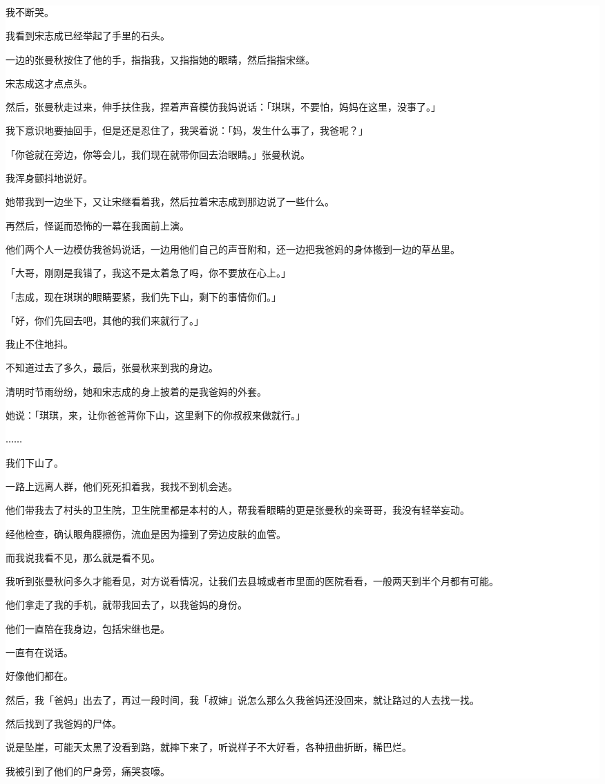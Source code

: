 我不断哭。

我看到宋志成已经举起了手里的石头。

一边的张曼秋按住了他的手，指指我，又指指她的眼睛，然后指指宋继。

宋志成这才点点头。

然后，张曼秋走过来，伸手扶住我，捏着声音模仿我妈说话：「琪琪，不要怕，妈妈在这里，没事了。」

我下意识地要抽回手，但是还是忍住了，我哭着说：「妈，发生什么事了，我爸呢？」

「你爸就在旁边，你等会儿，我们现在就带你回去治眼睛。」张曼秋说。

我浑身颤抖地说好。

她带我到一边坐下，又让宋继看着我，然后拉着宋志成到那边说了一些什么。

再然后，怪诞而恐怖的一幕在我面前上演。

他们两个人一边模仿我爸妈说话，一边用他们自己的声音附和，还一边把我爸妈的身体搬到一边的草丛里。

「大哥，刚刚是我错了，我这不是太着急了吗，你不要放在心上。」

「志成，现在琪琪的眼睛要紧，我们先下山，剩下的事情你们。」

「好，你们先回去吧，其他的我们来就行了。」

我止不住地抖。

不知道过去了多久，最后，张曼秋来到我的身边。

清明时节雨纷纷，她和宋志成的身上披着的是我爸妈的外套。

她说：「琪琪，来，让你爸爸背你下山，这里剩下的你叔叔来做就行。」

……

我们下山了。

一路上远离人群，他们死死扣着我，我找不到机会逃。

他们带我去了村头的卫生院，卫生院里都是本村的人，帮我看眼睛的更是张曼秋的亲哥哥，我没有轻举妄动。

经他检查，确认眼角膜擦伤，流血是因为撞到了旁边皮肤的血管。

而我说我看不见，那么就是看不见。

我听到张曼秋问多久才能看见，对方说看情况，让我们去县城或者市里面的医院看看，一般两天到半个月都有可能。

他们拿走了我的手机，就带我回去了，以我爸妈的身份。

他们一直陪在我身边，包括宋继也是。

一直有在说话。

好像他们都在。

然后，我「爸妈」出去了，再过一段时间，我「叔婶」说怎么那么久我爸妈还没回来，就让路过的人去找一找。

然后找到了我爸妈的尸体。

说是坠崖，可能天太黑了没看到路，就摔下来了，听说样子不大好看，各种扭曲折断，稀巴烂。

我被引到了他们的尸身旁，痛哭哀嚎。
